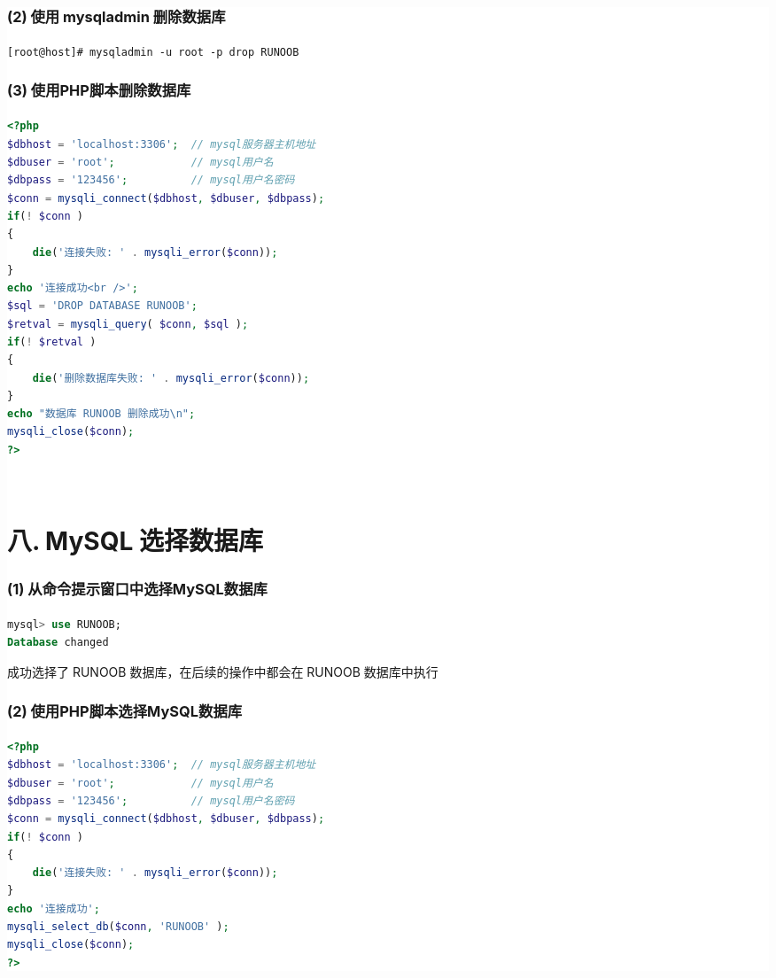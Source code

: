 ### (2) 使用 mysqladmin 删除数据库
```shell
[root@host]# mysqladmin -u root -p drop RUNOOB
```

### (3) 使用PHP脚本删除数据库
```php
<?php
$dbhost = 'localhost:3306';  // mysql服务器主机地址
$dbuser = 'root';            // mysql用户名
$dbpass = '123456';          // mysql用户名密码
$conn = mysqli_connect($dbhost, $dbuser, $dbpass);
if(! $conn )
{
    die('连接失败: ' . mysqli_error($conn));
}
echo '连接成功<br />';
$sql = 'DROP DATABASE RUNOOB';
$retval = mysqli_query( $conn, $sql );
if(! $retval )
{
    die('删除数据库失败: ' . mysqli_error($conn));
}
echo "数据库 RUNOOB 删除成功\n";
mysqli_close($conn);
?>
```

<br />

# 八. MySQL 选择数据库

### (1) 从命令提示窗口中选择MySQL数据库

```sql
mysql> use RUNOOB;
Database changed
```

成功选择了 RUNOOB 数据库，在后续的操作中都会在 RUNOOB 数据库中执行

### (2) 使用PHP脚本选择MySQL数据库
```php
<?php
$dbhost = 'localhost:3306';  // mysql服务器主机地址
$dbuser = 'root';            // mysql用户名
$dbpass = '123456';          // mysql用户名密码
$conn = mysqli_connect($dbhost, $dbuser, $dbpass);
if(! $conn )
{
    die('连接失败: ' . mysqli_error($conn));
}
echo '连接成功';
mysqli_select_db($conn, 'RUNOOB' );
mysqli_close($conn);
?>
```
